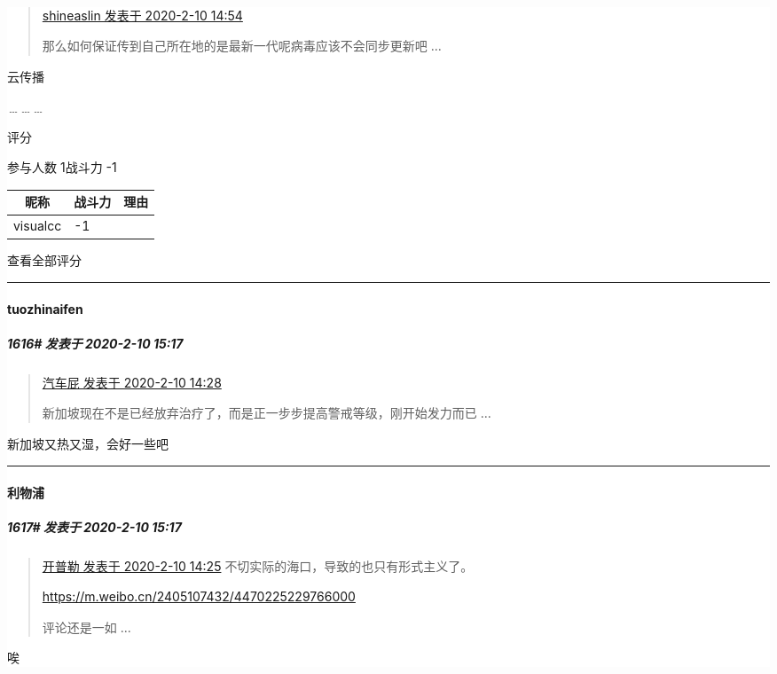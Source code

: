 

<blockquote><a href="httphttps://bbs.saraba1st.com/2b/forum.php?mod=redirect&amp;goto=findpost&amp;pid=46379120&amp;ptid=1912824" target="_blank">shineaslin 发表于 2020-2-10 14:54</a>

那么如何保证传到自己所在地的是最新一代呢病毒应该不会同步更新吧 ...</blockquote>
云传播



﹍﹍﹍

评分





 参与人数 1战斗力 -1

|昵称|战斗力|理由|
|----|---|---|
| visualcc|-1||



查看全部评分






-----

####  tuozhinaifen  
##### 1616#       发表于 2020-2-10 15:17



<blockquote><a href="httphttps://bbs.saraba1st.com/2b/forum.php?mod=redirect&amp;goto=findpost&amp;pid=46378877&amp;ptid=1912824" target="_blank">汽车屁 发表于 2020-2-10 14:28</a>

新加坡现在不是已经放弃治疗了，而是正一步步提高警戒等级，刚开始发力而已 ...</blockquote>
新加坡又热又湿，会好一些吧







-----

####  利物浦  
##### 1617#       发表于 2020-2-10 15:17



<blockquote><a href="httphttps://bbs.saraba1st.com/2b/forum.php?mod=redirect&amp;goto=findpost&amp;pid=46378844&amp;ptid=1912824" target="_blank">开普勒 发表于 2020-2-10 14:25</a>
不切实际的海口，导致的也只有形式主义了。

https://m.weibo.cn/2405107432/4470225229766000

评论还是一如 ...</blockquote>
唉
